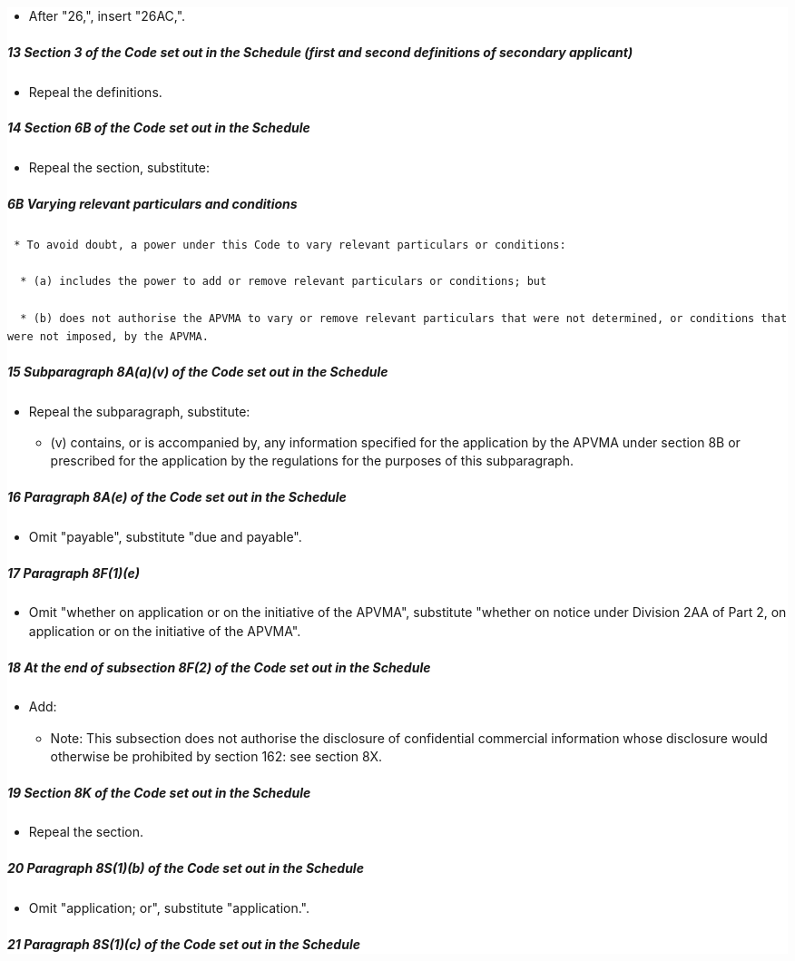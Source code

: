    * After "26,", insert "26AC,".

##### 13  Section 3 of the Code set out in the Schedule (first and second definitions of secondary applicant)

   * Repeal the definitions.

##### 14  Section 6B of the Code set out in the Schedule

   * Repeal the section, substitute:

##### 6B  Varying relevant particulars and conditions

     * To avoid doubt, a power under this Code to vary relevant particulars or conditions:

      * (a) includes the power to add or remove relevant particulars or conditions; but

      * (b) does not authorise the APVMA to vary or remove relevant particulars that were not determined, or conditions that were not imposed, by the APVMA.

##### 15  Subparagraph 8A(a)(v) of the Code set out in the Schedule

   * Repeal the subparagraph, substitute:

       * (v) contains, or is accompanied by, any information specified for the application by the APVMA under section 8B or prescribed for the application by the regulations for the purposes of this subparagraph.

##### 16  Paragraph 8A(e) of the Code set out in the Schedule

   * Omit "payable", substitute "due and payable".

##### 17  Paragraph 8F(1)(e)

   * Omit "whether on application or on the initiative of the APVMA", substitute "whether on notice under Division 2AA of Part 2, on application or on the initiative of the APVMA".

##### 18  At the end of subsection 8F(2) of the Code set out in the Schedule

   * Add: 

        * Note: This subsection does not authorise the disclosure of confidential commercial information whose disclosure would otherwise be prohibited by section 162: see section 8X.

##### 19  Section 8K of the Code set out in the Schedule

   * Repeal the section.

##### 20  Paragraph 8S(1)(b) of the Code set out in the Schedule

   * Omit "application; or", substitute "application.".

##### 21  Paragraph 8S(1)(c) of the Code set out in the Schedule
